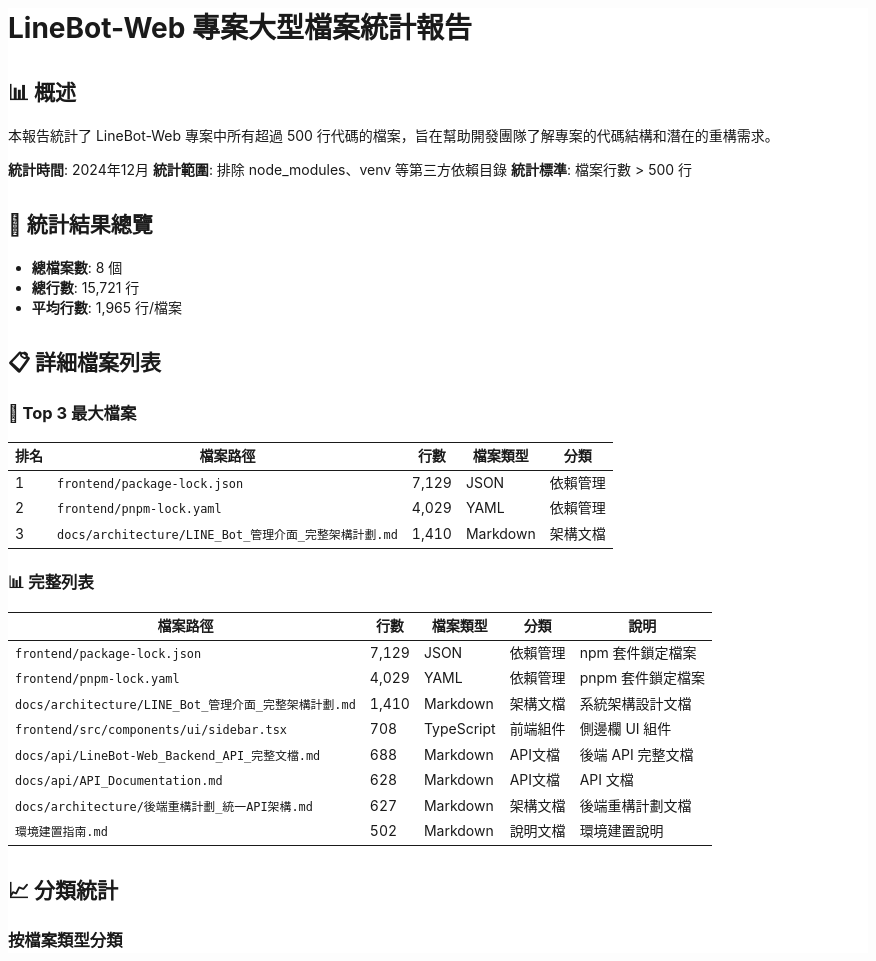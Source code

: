 # LineBot-Web 專案大型檔案統計報告

## 📊 概述

本報告統計了 LineBot-Web 專案中所有超過 500 行代碼的檔案，旨在幫助開發團隊了解專案的代碼結構和潛在的重構需求。

**統計時間**: 2024年12月
**統計範圍**: 排除 node_modules、venv 等第三方依賴目錄
**統計標準**: 檔案行數 > 500 行

## 🔢 統計結果總覽

- **總檔案數**: 8 個
- **總行數**: 15,721 行
- **平均行數**: 1,965 行/檔案

## 📋 詳細檔案列表

### 🥇 Top 3 最大檔案

| 排名 | 檔案路徑 | 行數 | 檔案類型 | 分類 |
|------|----------|------|----------|------|
| 1 | `frontend/package-lock.json` | 7,129 | JSON | 依賴管理 |
| 2 | `frontend/pnpm-lock.yaml` | 4,029 | YAML | 依賴管理 |
| 3 | `docs/architecture/LINE_Bot_管理介面_完整架構計劃.md` | 1,410 | Markdown | 架構文檔 |

### 📊 完整列表

| 檔案路徑 | 行數 | 檔案類型 | 分類 | 說明 |
|---------|------|----------|------|------|
| `frontend/package-lock.json` | 7,129 | JSON | 依賴管理 | npm 套件鎖定檔案 |
| `frontend/pnpm-lock.yaml` | 4,029 | YAML | 依賴管理 | pnpm 套件鎖定檔案 |
| `docs/architecture/LINE_Bot_管理介面_完整架構計劃.md` | 1,410 | Markdown | 架構文檔 | 系統架構設計文檔 |
| `frontend/src/components/ui/sidebar.tsx` | 708 | TypeScript | 前端組件 | 側邊欄 UI 組件 |
| `docs/api/LineBot-Web_Backend_API_完整文檔.md` | 688 | Markdown | API文檔 | 後端 API 完整文檔 |
| `docs/api/API_Documentation.md` | 628 | Markdown | API文檔 | API 文檔 |
| `docs/architecture/後端重構計劃_統一API架構.md` | 627 | Markdown | 架構文檔 | 後端重構計劃文檔 |
| `環境建置指南.md` | 502 | Markdown | 說明文檔 | 環境建置說明 |

## 📈 分類統計

### 按檔案類型分類
